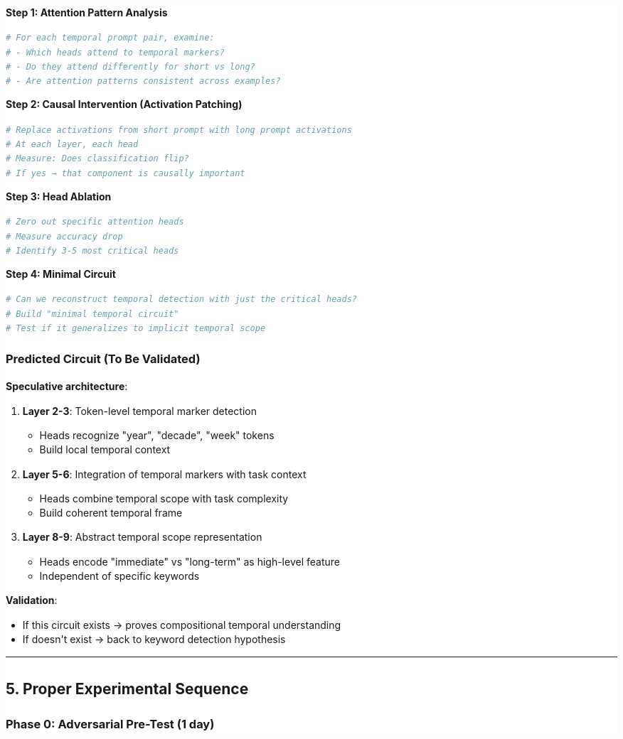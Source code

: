 **Step 1: Attention Pattern Analysis**
```python
# For each temporal prompt pair, examine:
# - Which heads attend to temporal markers?
# - Do they attend differently for short vs long?
# - Are attention patterns consistent across examples?
```

**Step 2: Causal Intervention (Activation Patching)**
```python
# Replace activations from short prompt with long prompt activations
# At each layer, each head
# Measure: Does classification flip?
# If yes → that component is causally important
```

**Step 3: Head Ablation**
```python
# Zero out specific attention heads
# Measure accuracy drop
# Identify 3-5 most critical heads
```

**Step 4: Minimal Circuit**
```python
# Can we reconstruct temporal detection with just the critical heads?
# Build "minimal temporal circuit"
# Test if it generalizes to implicit temporal scope
```

### Predicted Circuit (To Be Validated)

**Speculative architecture**:
1. **Layer 2-3**: Token-level temporal marker detection
   - Heads recognize "year", "decade", "week" tokens
   - Build local temporal context

2. **Layer 5-6**: Integration of temporal markers with task context
   - Heads combine temporal scope with task complexity
   - Build coherent temporal frame

3. **Layer 8-9**: Abstract temporal scope representation
   - Heads encode "immediate" vs "long-term" as high-level feature
   - Independent of specific keywords

**Validation**:
- If this circuit exists → proves compositional temporal understanding
- If doesn't exist → back to keyword detection hypothesis

---

## 5. Proper Experimental Sequence

### Phase 0: Adversarial Pre-Test (1 day)
